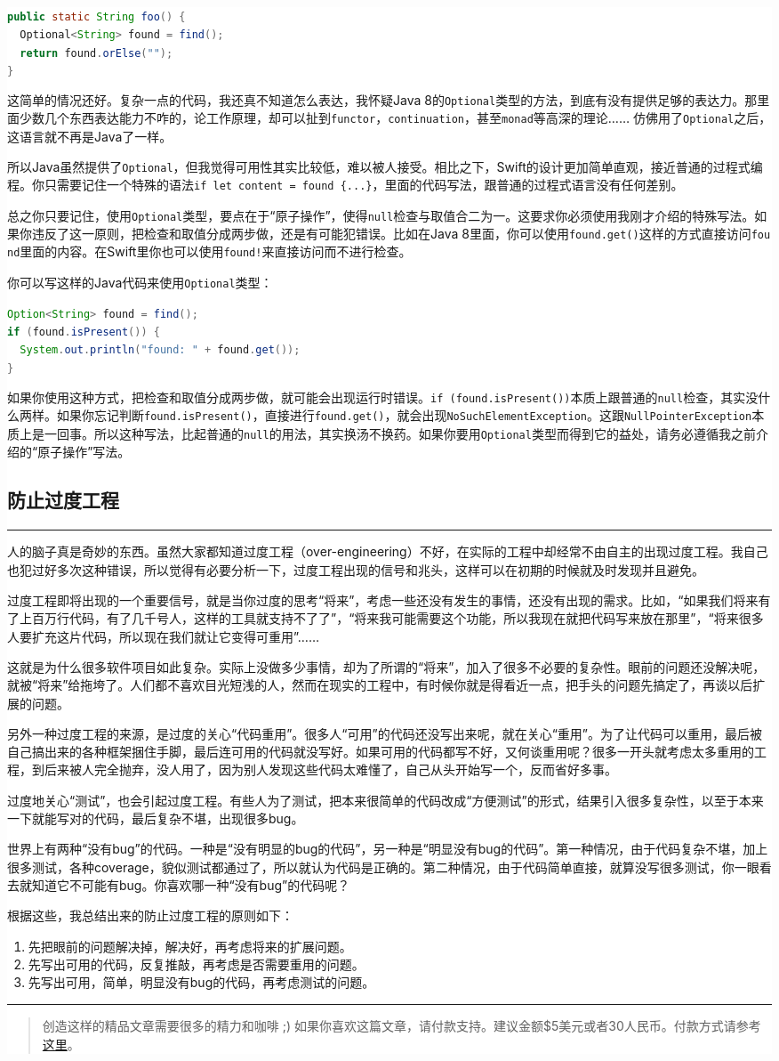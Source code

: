   ```java
  public static String foo() {
    Optional<String> found = find();
    return found.orElse("");
  }
  ```
  这简单的情况还好。复杂一点的代码，我还真不知道怎么表达，我怀疑Java 8的`Optional`类型的方法，到底有没有提供足够的表达力。那里面少数几个东西表达能力不咋的，论工作原理，却可以扯到`functor`，`continuation`，甚至`monad`等高深的理论…… 仿佛用了`Optional`之后，这语言就不再是Java了一样。

  所以Java虽然提供了`Optional`，但我觉得可用性其实比较低，难以被人接受。相比之下，Swift的设计更加简单直观，接近普通的过程式编程。你只需要记住一个特殊的语法`if let content = found {...}`，里面的代码写法，跟普通的过程式语言没有任何差别。

  总之你只要记住，使用`Optional`类型，要点在于“原子操作”，使得`null`检查与取值合二为一。这要求你必须使用我刚才介绍的特殊写法。如果你违反了这一原则，把检查和取值分成两步做，还是有可能犯错误。比如在Java 8里面，你可以使用`found.get()`这样的方式直接访问`found`里面的内容。在Swift里你也可以使用`found!`来直接访问而不进行检查。

  你可以写这样的Java代码来使用`Optional`类型：
  ```java
  Option<String> found = find();
  if (found.isPresent()) {
    System.out.println("found: " + found.get());
  }
  ```
  如果你使用这种方式，把检查和取值分成两步做，就可能会出现运行时错误。`if (found.isPresent())`本质上跟普通的`null`检查，其实没什么两样。如果你忘记判断`found.isPresent()`，直接进行`found.get()`，就会出现`NoSuchElementException`。这跟`NullPointerException`本质上是一回事。所以这种写法，比起普通的`null`的用法，其实换汤不换药。如果你要用`Optional`类型而得到它的益处，请务必遵循我之前介绍的“原子操作”写法。

## 防止过度工程
---
人的脑子真是奇妙的东西。虽然大家都知道过度工程（over-engineering）不好，在实际的工程中却经常不由自主的出现过度工程。我自己也犯过好多次这种错误，所以觉得有必要分析一下，过度工程出现的信号和兆头，这样可以在初期的时候就及时发现并且避免。

过度工程即将出现的一个重要信号，就是当你过度的思考“将来”，考虑一些还没有发生的事情，还没有出现的需求。比如，“如果我们将来有了上百万行代码，有了几千号人，这样的工具就支持不了了”，“将来我可能需要这个功能，所以我现在就把代码写来放在那里”，“将来很多人要扩充这片代码，所以现在我们就让它变得可重用”……

这就是为什么很多软件项目如此复杂。实际上没做多少事情，却为了所谓的“将来”，加入了很多不必要的复杂性。眼前的问题还没解决呢，就被“将来”给拖垮了。人们都不喜欢目光短浅的人，然而在现实的工程中，有时候你就是得看近一点，把手头的问题先搞定了，再谈以后扩展的问题。

另外一种过度工程的来源，是过度的关心“代码重用”。很多人“可用”的代码还没写出来呢，就在关心“重用”。为了让代码可以重用，最后被自己搞出来的各种框架捆住手脚，最后连可用的代码就没写好。如果可用的代码都写不好，又何谈重用呢？很多一开头就考虑太多重用的工程，到后来被人完全抛弃，没人用了，因为别人发现这些代码太难懂了，自己从头开始写一个，反而省好多事。

过度地关心“测试”，也会引起过度工程。有些人为了测试，把本来很简单的代码改成“方便测试”的形式，结果引入很多复杂性，以至于本来一下就能写对的代码，最后复杂不堪，出现很多bug。

世界上有两种“没有bug”的代码。一种是“没有明显的bug的代码”，另一种是“明显没有bug的代码”。第一种情况，由于代码复杂不堪，加上很多测试，各种coverage，貌似测试都通过了，所以就认为代码是正确的。第二种情况，由于代码简单直接，就算没写很多测试，你一眼看去就知道它不可能有bug。你喜欢哪一种“没有bug”的代码呢？

根据这些，我总结出来的防止过度工程的原则如下：

1. 先把眼前的问题解决掉，解决好，再考虑将来的扩展问题。
2. 先写出可用的代码，反复推敲，再考虑是否需要重用的问题。
3. 先写出可用，简单，明显没有bug的代码，再考虑测试的问题。
---
>创造这样的精品文章需要很多的精力和咖啡 ;) 如果你喜欢这篇文章，请付款支持。建议金额$5美元或者30人民币。付款方式请参考[这里](http://www.yinwang.org/blog-cn/2016/04/13/pay-blog)。
